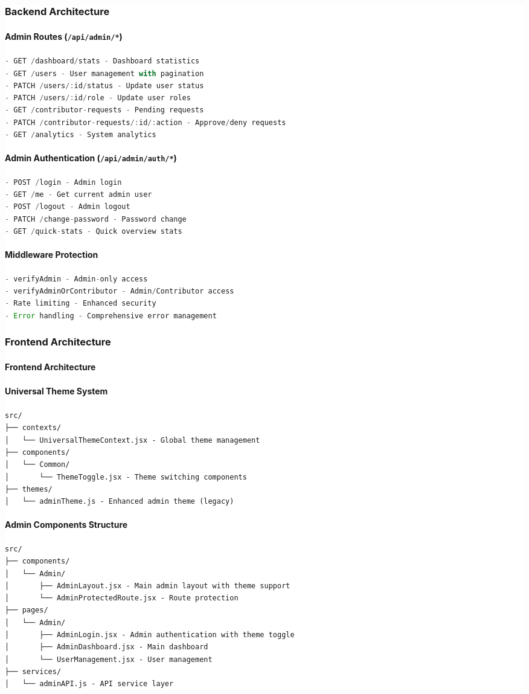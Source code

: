 ### Backend Architecture

#### Admin Routes (`/api/admin/*`)
```javascript
- GET /dashboard/stats - Dashboard statistics
- GET /users - User management with pagination
- PATCH /users/:id/status - Update user status
- PATCH /users/:id/role - Update user roles
- GET /contributor-requests - Pending requests
- PATCH /contributor-requests/:id/:action - Approve/deny requests
- GET /analytics - System analytics
```

#### Admin Authentication (`/api/admin/auth/*`)
```javascript
- POST /login - Admin login
- GET /me - Get current admin user
- POST /logout - Admin logout
- PATCH /change-password - Password change
- GET /quick-stats - Quick overview stats
```

#### Middleware Protection
```javascript
- verifyAdmin - Admin-only access
- verifyAdminOrContributor - Admin/Contributor access
- Rate limiting - Enhanced security
- Error handling - Comprehensive error management
```

### Frontend Architecture

#### Frontend Architecture

#### Universal Theme System
```
src/
├── contexts/
│   └── UniversalThemeContext.jsx - Global theme management
├── components/
│   └── Common/
│       └── ThemeToggle.jsx - Theme switching components
├── themes/
│   └── adminTheme.js - Enhanced admin theme (legacy)
```

#### Admin Components Structure
```
src/
├── components/
│   └── Admin/
│       ├── AdminLayout.jsx - Main admin layout with theme support
│       └── AdminProtectedRoute.jsx - Route protection
├── pages/
│   └── Admin/
│       ├── AdminLogin.jsx - Admin authentication with theme toggle
│       ├── AdminDashboard.jsx - Main dashboard
│       └── UserManagement.jsx - User management
├── services/
│   └── adminAPI.js - API service layer
```
